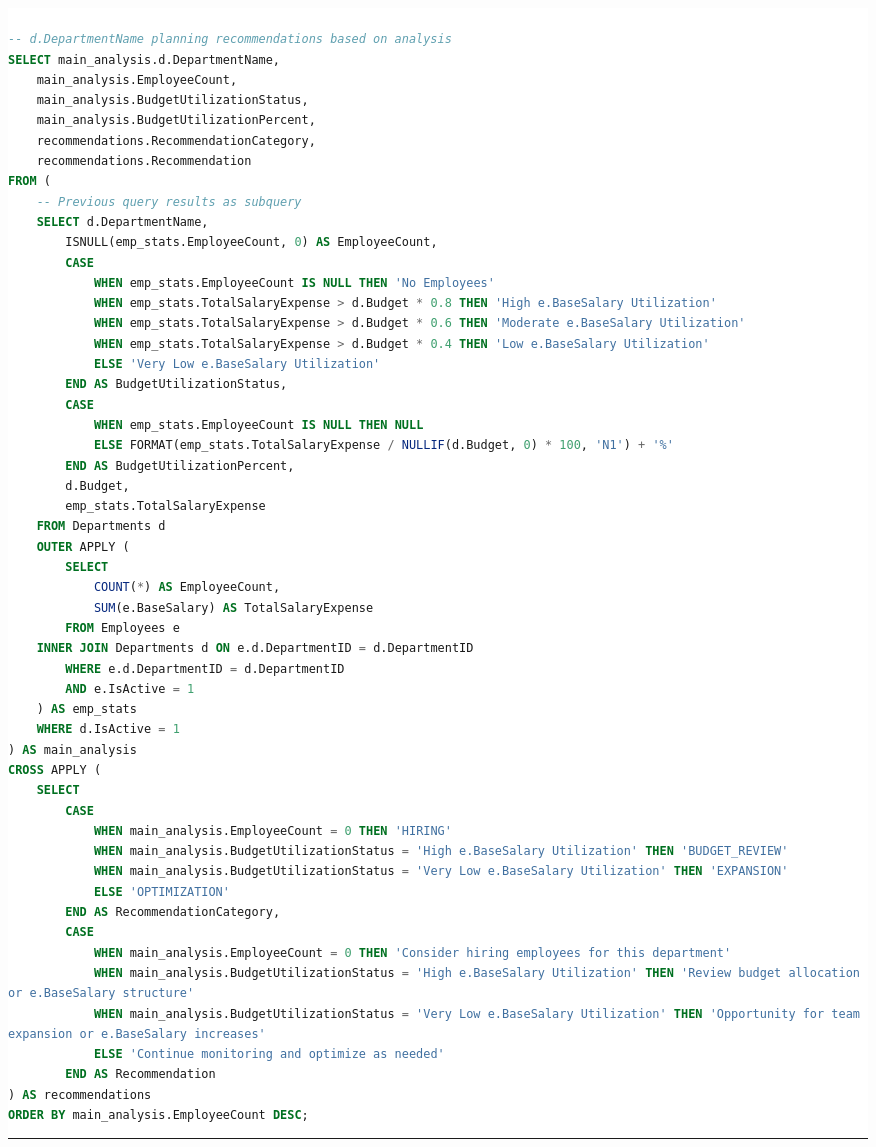 ```sql

-- d.DepartmentName planning recommendations based on analysis
SELECT main_analysis.d.DepartmentName,
    main_analysis.EmployeeCount,
    main_analysis.BudgetUtilizationStatus,
    main_analysis.BudgetUtilizationPercent,
    recommendations.RecommendationCategory,
    recommendations.Recommendation
FROM (
    -- Previous query results as subquery
    SELECT d.DepartmentName,
        ISNULL(emp_stats.EmployeeCount, 0) AS EmployeeCount,
        CASE 
            WHEN emp_stats.EmployeeCount IS NULL THEN 'No Employees'
            WHEN emp_stats.TotalSalaryExpense > d.Budget * 0.8 THEN 'High e.BaseSalary Utilization'
            WHEN emp_stats.TotalSalaryExpense > d.Budget * 0.6 THEN 'Moderate e.BaseSalary Utilization'
            WHEN emp_stats.TotalSalaryExpense > d.Budget * 0.4 THEN 'Low e.BaseSalary Utilization'
            ELSE 'Very Low e.BaseSalary Utilization'
        END AS BudgetUtilizationStatus,
        CASE 
            WHEN emp_stats.EmployeeCount IS NULL THEN NULL
            ELSE FORMAT(emp_stats.TotalSalaryExpense / NULLIF(d.Budget, 0) * 100, 'N1') + '%'
        END AS BudgetUtilizationPercent,
        d.Budget,
        emp_stats.TotalSalaryExpense
    FROM Departments d
    OUTER APPLY (
        SELECT 
            COUNT(*) AS EmployeeCount,
            SUM(e.BaseSalary) AS TotalSalaryExpense
        FROM Employees e
    INNER JOIN Departments d ON e.d.DepartmentID = d.DepartmentID
        WHERE e.d.DepartmentID = d.DepartmentID
        AND e.IsActive = 1
    ) AS emp_stats
    WHERE d.IsActive = 1
) AS main_analysis
CROSS APPLY (
    SELECT 
        CASE 
            WHEN main_analysis.EmployeeCount = 0 THEN 'HIRING'
            WHEN main_analysis.BudgetUtilizationStatus = 'High e.BaseSalary Utilization' THEN 'BUDGET_REVIEW'
            WHEN main_analysis.BudgetUtilizationStatus = 'Very Low e.BaseSalary Utilization' THEN 'EXPANSION'
            ELSE 'OPTIMIZATION'
        END AS RecommendationCategory,
        CASE 
            WHEN main_analysis.EmployeeCount = 0 THEN 'Consider hiring employees for this department'
            WHEN main_analysis.BudgetUtilizationStatus = 'High e.BaseSalary Utilization' THEN 'Review budget allocation or e.BaseSalary structure'
            WHEN main_analysis.BudgetUtilizationStatus = 'Very Low e.BaseSalary Utilization' THEN 'Opportunity for team expansion or e.BaseSalary increases'
            ELSE 'Continue monitoring and optimize as needed'
        END AS Recommendation
) AS recommendations
ORDER BY main_analysis.EmployeeCount DESC;
```

---